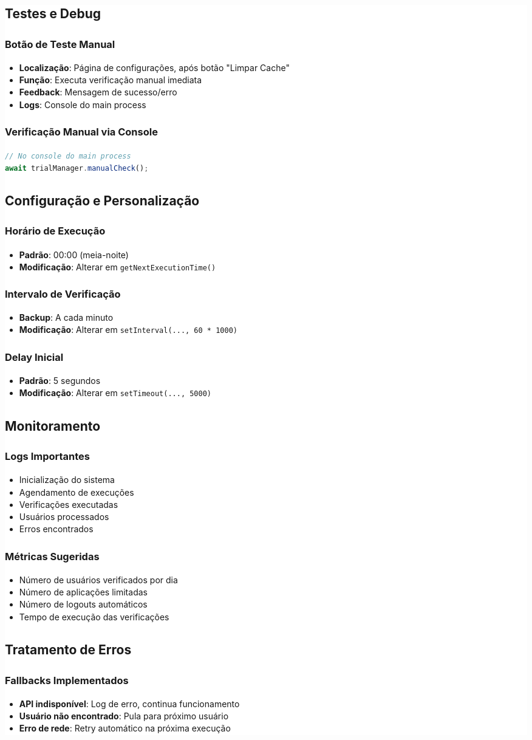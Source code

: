 ## Testes e Debug

### Botão de Teste Manual
- **Localização**: Página de configurações, após botão "Limpar Cache"
- **Função**: Executa verificação manual imediata
- **Feedback**: Mensagem de sucesso/erro
- **Logs**: Console do main process

### Verificação Manual via Console
```javascript
// No console do main process
await trialManager.manualCheck();
```

## Configuração e Personalização

### Horário de Execução
- **Padrão**: 00:00 (meia-noite)
- **Modificação**: Alterar em `getNextExecutionTime()`

### Intervalo de Verificação
- **Backup**: A cada minuto
- **Modificação**: Alterar em `setInterval(..., 60 * 1000)`

### Delay Inicial
- **Padrão**: 5 segundos
- **Modificação**: Alterar em `setTimeout(..., 5000)`

## Monitoramento

### Logs Importantes
- Inicialização do sistema
- Agendamento de execuções
- Verificações executadas
- Usuários processados
- Erros encontrados

### Métricas Sugeridas
- Número de usuários verificados por dia
- Número de aplicações limitadas
- Número de logouts automáticos
- Tempo de execução das verificações

## Tratamento de Erros

### Fallbacks Implementados
- **API indisponível**: Log de erro, continua funcionamento
- **Usuário não encontrado**: Pula para próximo usuário
- **Erro de rede**: Retry automático na próxima execução

